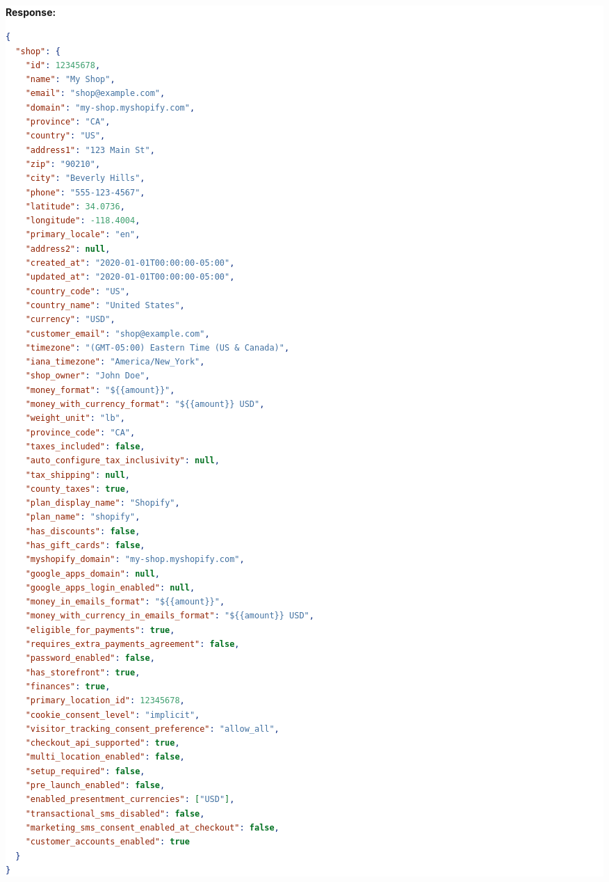 **Response:**
```json
{
  "shop": {
    "id": 12345678,
    "name": "My Shop",
    "email": "shop@example.com",
    "domain": "my-shop.myshopify.com",
    "province": "CA",
    "country": "US",
    "address1": "123 Main St",
    "zip": "90210",
    "city": "Beverly Hills",
    "phone": "555-123-4567",
    "latitude": 34.0736,
    "longitude": -118.4004,
    "primary_locale": "en",
    "address2": null,
    "created_at": "2020-01-01T00:00:00-05:00",
    "updated_at": "2020-01-01T00:00:00-05:00",
    "country_code": "US",
    "country_name": "United States",
    "currency": "USD",
    "customer_email": "shop@example.com",
    "timezone": "(GMT-05:00) Eastern Time (US & Canada)",
    "iana_timezone": "America/New_York",
    "shop_owner": "John Doe",
    "money_format": "${{amount}}",
    "money_with_currency_format": "${{amount}} USD",
    "weight_unit": "lb",
    "province_code": "CA",
    "taxes_included": false,
    "auto_configure_tax_inclusivity": null,
    "tax_shipping": null,
    "county_taxes": true,
    "plan_display_name": "Shopify",
    "plan_name": "shopify",
    "has_discounts": false,
    "has_gift_cards": false,
    "myshopify_domain": "my-shop.myshopify.com",
    "google_apps_domain": null,
    "google_apps_login_enabled": null,
    "money_in_emails_format": "${{amount}}",
    "money_with_currency_in_emails_format": "${{amount}} USD",
    "eligible_for_payments": true,
    "requires_extra_payments_agreement": false,
    "password_enabled": false,
    "has_storefront": true,
    "finances": true,
    "primary_location_id": 12345678,
    "cookie_consent_level": "implicit",
    "visitor_tracking_consent_preference": "allow_all",
    "checkout_api_supported": true,
    "multi_location_enabled": false,
    "setup_required": false,
    "pre_launch_enabled": false,
    "enabled_presentment_currencies": ["USD"],
    "transactional_sms_disabled": false,
    "marketing_sms_consent_enabled_at_checkout": false,
    "customer_accounts_enabled": true
  }
}
```
